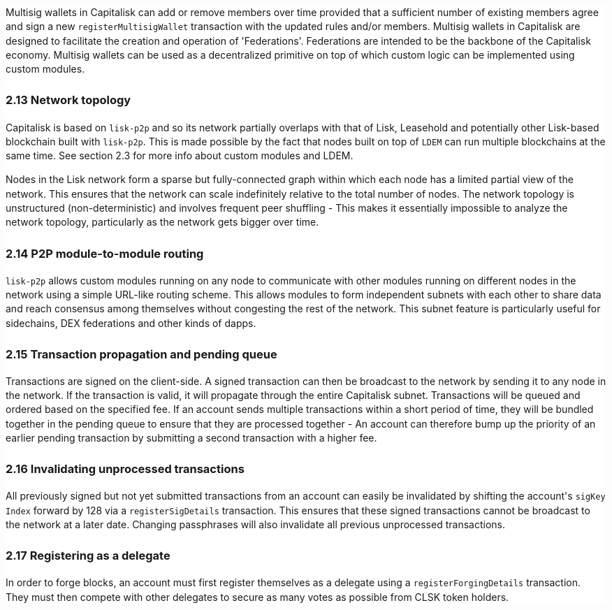 Multisig wallets in Capitalisk can add or remove members over time provided that a sufficient number of existing members agree and sign a new `registerMultisigWallet` transaction with the updated rules and/or members. Multisig wallets in Capitalisk are designed to facilitate the creation and operation of 'Federations'. Federations are intended to be the backbone of the Capitalisk economy. Multisig wallets can be used as a decentralized primitive on top of which custom logic can be implemented using custom modules.

### 2.13 Network topology

Capitalisk is based on `lisk-p2p` and so its network partially overlaps with that of Lisk, Leasehold and potentially other Lisk-based blockchain built with `lisk-p2p`.
This is made possible by the fact that nodes built on top of `LDEM` can run multiple blockchains at the same time. See section 2.3 for more info about custom modules and LDEM.

Nodes in the Lisk network form a sparse but fully-connected graph within which each node has a limited partial view of the network. This ensures that the network can scale indefinitely relative to the total number of nodes. The network topology is unstructured (non-deterministic) and involves frequent peer shuffling - This makes it essentially impossible to analyze the network topology, particularly as the network gets bigger over time.

### 2.14 P2P module-to-module routing

`lisk-p2p` allows custom modules running on any node to communicate with other modules running on different nodes in the network using a simple URL-like routing scheme.
This allows modules to form independent subnets with each other to share data and reach consensus among themselves without congesting the rest of the network.
This subnet feature is particularly useful for sidechains, DEX federations and other kinds of dapps.

### 2.15 Transaction propagation and pending queue

Transactions are signed on the client-side. A signed transaction can then be broadcast to the network by sending it to any node in the network. If the transaction is valid, it will propagate through the entire Capitalisk subnet. Transactions will be queued and ordered based on the specified fee.
If an account sends multiple transactions within a short period of time, they will be bundled together in the pending queue to ensure that they are processed together - An account can therefore bump up the priority of an earlier pending transaction by submitting a second transaction with a higher fee.

### 2.16 Invalidating unprocessed transactions

All previously signed but not yet submitted transactions from an account can easily be invalidated by shifting the account's `sigKeyIndex` forward by 128 via a `registerSigDetails` transaction. This ensures that these signed transactions cannot be broadcast to the network at a later date. Changing passphrases will also invalidate all previous unprocessed transactions.

### 2.17 Registering as a delegate

In order to forge blocks, an account must first register themselves as a delegate using a `registerForgingDetails` transaction.
They must then compete with other delegates to secure as many votes as possible from CLSK token holders.
